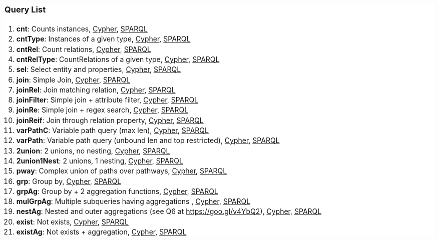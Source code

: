  
### Query List

  1. **cnt**: Counts instances, [Cypher](src/main/assembly/resources/cypher/0010_cnt.cypher), [SPARQL](src/main/assembly/resources/sparql/0010_cnt.sparql)
  2. **cntType**: Instances of a given type, [Cypher](src/main/assembly/resources/cypher/0020_cntType.cypher), [SPARQL](src/main/assembly/resources/sparql/0020_cntType.sparql)
  3. **cntRel**: Count relations, [Cypher](src/main/assembly/resources/cypher/0030_cntRel.cypher), [SPARQL](src/main/assembly/resources/sparql/0030_cntRel.sparql)
  4. **cntRelType**: CountRelations of a given type, [Cypher](src/main/assembly/resources/cypher/0040_cntRelType.cypher), [SPARQL](src/main/assembly/resources/sparql/0040_cntRelType.sparql)
  5. **sel**: Select entity and properties, [Cypher](src/main/assembly/resources/cypher/0050_sel.cypher), [SPARQL](src/main/assembly/resources/sparql/0050_sel.sparql)
  6. **join**: Simple Join, [Cypher](src/main/assembly/resources/cypher/0060_join.cypher), [SPARQL](src/main/assembly/resources/sparql/0060_join.sparql)
  7. **joinRel**: Join matching relation, [Cypher](src/main/assembly/resources/cypher/0070_joinRel.cypher), [SPARQL](src/main/assembly/resources/sparql/0070_joinRel.sparql)
  8. **joinFilter**: Simple join + attribute filter, [Cypher](src/main/assembly/resources/cypher/0080_joinFilter.cypher), [SPARQL](src/main/assembly/resources/sparql/0080_joinFilter.sparql)
  9. **joinRe**: Simple join + regex search, [Cypher](src/main/assembly/resources/cypher/0090_joinRe.cypher), [SPARQL](src/main/assembly/resources/sparql/0090_joinRe.sparql)
  10. **joinReif**: Join through relation property, [Cypher](src/main/assembly/resources/cypher/0095_joinReif.cypher), [SPARQL](src/main/assembly/resources/sparql/0095_joinReif.sparql)
  11. **varPathC**: Variable path query (max len), [Cypher](src/main/assembly/resources/cypher/0100_varPathC.cypher), [SPARQL](src/main/assembly/resources/sparql/0100_varPathC.sparql)
  12. **varPath**: Variable path query (unbound len and top restricted), [Cypher](src/main/assembly/resources/cypher/0110_varPath.cypher), [SPARQL](src/main/assembly/resources/sparql/0110_varPath.sparql)
  13. **2union**: 2 unions, no nesting, [Cypher](src/main/assembly/resources/cypher/0120_2union.cypher), [SPARQL](src/main/assembly/resources/sparql/0120_2union.sparql)
  14. **2union1Nest**: 2 unions, 1 nesting, [Cypher](src/main/assembly/resources/cypher/0130_2union1Nest.cypher), [SPARQL](src/main/assembly/resources/sparql/0130_2union1Nest.sparql)
  15. **pway**: Complex union of paths over pathways, [Cypher](src/main/assembly/resources/cypher/0140_pway.cypher), [SPARQL](src/main/assembly/resources/sparql/0140_pway.sparql)
  16. **grp**: Group by, [Cypher](src/main/assembly/resources/cypher/0150_grp.cypher), [SPARQL](src/main/assembly/resources/sparql/0150_grp.sparql)
  17. **grpAg**: Group by + 2 aggregation functions, [Cypher](src/main/assembly/resources/cypher/0170_grpAg.cypher), [SPARQL](src/main/assembly/resources/sparql/0170_grpAg.sparql)
  18. **mulGrpAg**: Multiple subqueries having aggregations , [Cypher](src/main/assembly/resources/cypher/0180_mulGrpAg.cypher), [SPARQL](src/main/assembly/resources/sparql/0180_mulGrpAg.sparql)
  19. **nestAg**: Nested and outer aggregations (see Q6 at https://goo.gl/v4YbQ2), [Cypher](src/main/assembly/resources/cypher/0190_nestAg.cypher), [SPARQL](src/main/assembly/resources/sparql/0190_nestAg.sparql)
  20. **exist**: Not exists, [Cypher](src/main/assembly/resources/cypher/0200_exist.cypher), [SPARQL](src/main/assembly/resources/sparql/0200_exist.sparql)
  21. **existAg**: Not exists + aggregation, [Cypher](src/main/assembly/resources/cypher/0210_existAg.cypher), [SPARQL](src/main/assembly/resources/sparql/0210_existAg.sparql)
